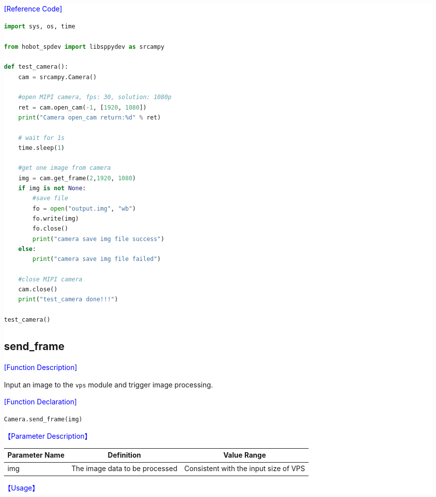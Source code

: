 <font color='Blue'>[Reference Code]</font>  

```python
import sys, os, time

from hobot_spdev import libsppydev as srcampy

def test_camera():
    cam = srcampy.Camera()

    #open MIPI camera, fps: 30, solution: 1080p
    ret = cam.open_cam(-1, [1920, 1080])
    print("Camera open_cam return:%d" % ret)

    # wait for 1s
    time.sleep(1)

    #get one image from camera   
    img = cam.get_frame(2,1920, 1080)
    if img is not None:
        #save file
        fo = open("output.img", "wb")
        fo.write(img)
        fo.close()
        print("camera save img file success")
    else:
        print("camera save img file failed")
    
    #close MIPI camera
    cam.close()
    print("test_camera done!!!")

test_camera()
```

## send_frame

<font color='Blue'>[Function Description]</font>

Input an image to the `vps` module and trigger image processing.

<font color='Blue'>[Function Declaration]</font>

```python
Camera.send_frame(img)
```

<font color='Blue'>【Parameter Description】</font>  

| Parameter Name | Definition | Value Range |
| -------------- | ---------- | ----------- |
| img            | The image data to be processed | Consistent with the input size of VPS |

<font color='Blue'>【Usage】</font> 
